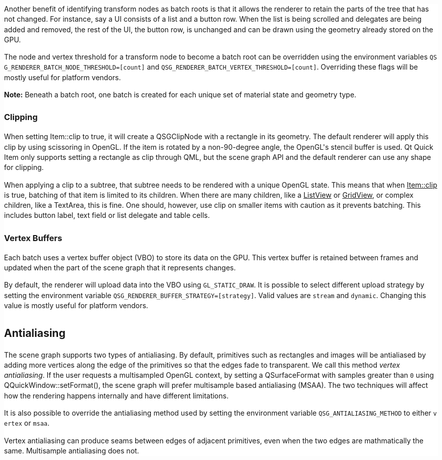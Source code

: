 Another benefit of identifying transform nodes as batch roots is that it allows the renderer to retain the parts of the tree that has not changed. For instance, say a UI consists of a list and a button row. When the list is being scrolled and delegates are being added and removed, the rest of the UI, the button row, is unchanged and can be drawn using the geometry already stored on the GPU.

The node and vertex threshold for a transform node to become a batch root can be overridden using the environment variables `QSG_RENDERER_BATCH_NODE_THRESHOLD=[count]` and `QSG_RENDERER_BATCH_VERTEX_THRESHOLD=[count]`. Overriding these flags will be mostly useful for platform vendors.

**Note:** Beneath a batch root, one batch is created for each unique set of material state and geometry type.

<span id="clipping"></span>
### Clipping

When setting Item::clip to true, it will create a QSGClipNode with a rectangle in its geometry. The default renderer will apply this clip by using scissoring in OpenGL. If the item is rotated by a non-90-degree angle, the OpenGL's stencil buffer is used. Qt Quick Item only supports setting a rectangle as clip through QML, but the scene graph API and the default renderer can use any shape for clipping.

When applying a clip to a subtree, that subtree needs to be rendered with a unique OpenGL state. This means that when [Item::clip](../QtQuick.Item.md#clip-prop) is true, batching of that item is limited to its children. When there are many children, like a [ListView](../QtQuick.ListView.md) or [GridView](https://developer.ubuntu.comapps/qml/sdk-15.04.6/QtQuick.draganddrop/#gridview), or complex children, like a TextArea, this is fine. One should, however, use clip on smaller items with caution as it prevents batching. This includes button label, text field or list delegate and table cells.

<span id="vertex-buffers"></span>
### Vertex Buffers

Each batch uses a vertex buffer object (VBO) to store its data on the GPU. This vertex buffer is retained between frames and updated when the part of the scene graph that it represents changes.

By default, the renderer will upload data into the VBO using `GL_STATIC_DRAW`. It is possible to select different upload strategy by setting the environment variable `QSG_RENDERER_BUFFER_STRATEGY=[strategy]`. Valid values are `stream` and `dynamic`. Changing this value is mostly useful for platform vendors.

<span id="antialiasing"></span>
Antialiasing
------------

The scene graph supports two types of antialiasing. By default, primitives such as rectangles and images will be antialiased by adding more vertices along the edge of the primitives so that the edges fade to transparent. We call this method *vertex antialiasing*. If the user requests a multisampled OpenGL context, by setting a QSurfaceFormat with samples greater than `0` using QQuickWindow::setFormat(), the scene graph will prefer multisample based antialiasing (MSAA). The two techniques will affect how the rendering happens internally and have different limitations.

It is also possible to override the antialiasing method used by setting the environment variable `QSG_ANTIALIASING_METHOD` to either `vertex` or `msaa`.

Vertex antialiasing can produce seams between edges of adjacent primitives, even when the two edges are mathmatically the same. Multisample antialiasing does not.
